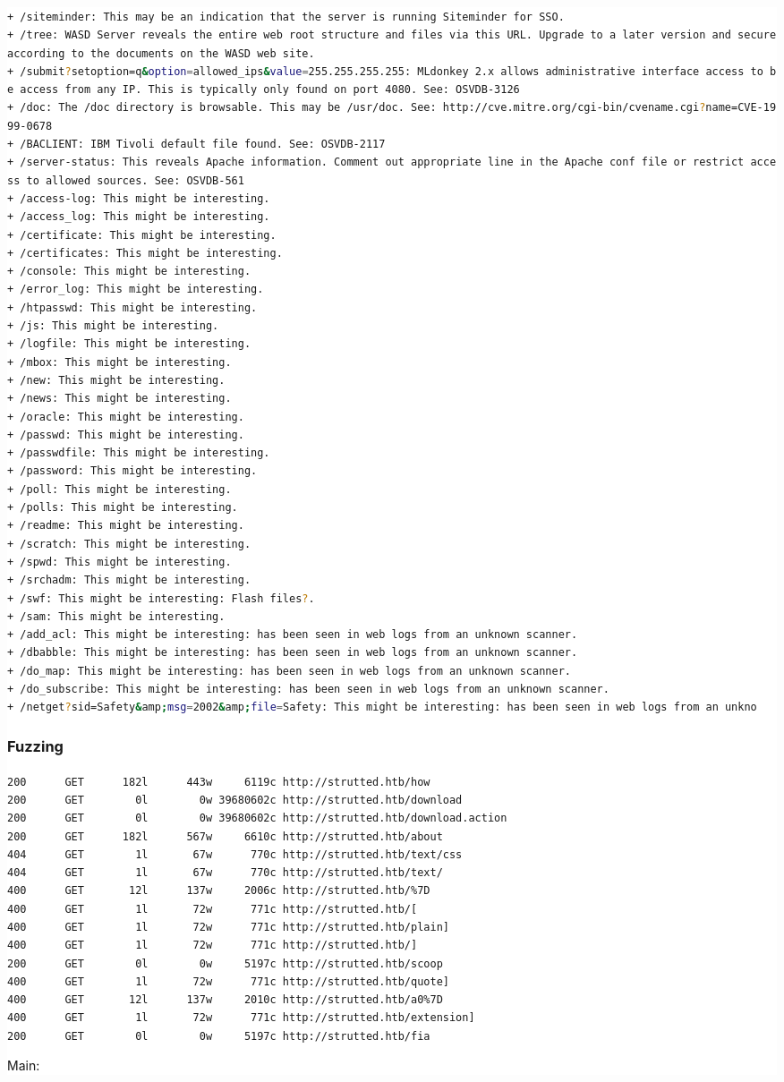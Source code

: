 ```bash
+ /siteminder: This may be an indication that the server is running Siteminder for SSO.                              
+ /tree: WASD Server reveals the entire web root structure and files via this URL. Upgrade to a later version and secure according to the documents on the WASD web site.
+ /submit?setoption=q&option=allowed_ips&value=255.255.255.255: MLdonkey 2.x allows administrative interface access to be access from any IP. This is typically only found on port 4080. See: OSVDB-3126
+ /doc: The /doc directory is browsable. This may be /usr/doc. See: http://cve.mitre.org/cgi-bin/cvename.cgi?name=CVE-1999-0678
+ /BACLIENT: IBM Tivoli default file found. See: OSVDB-2117
+ /server-status: This reveals Apache information. Comment out appropriate line in the Apache conf file or restrict access to allowed sources. See: OSVDB-561
+ /access-log: This might be interesting.
+ /access_log: This might be interesting.
+ /certificate: This might be interesting.
+ /certificates: This might be interesting.
+ /console: This might be interesting.
+ /error_log: This might be interesting.
+ /htpasswd: This might be interesting.
+ /js: This might be interesting.
+ /logfile: This might be interesting.
+ /mbox: This might be interesting.
+ /new: This might be interesting.
+ /news: This might be interesting.
+ /oracle: This might be interesting.
+ /passwd: This might be interesting.
+ /passwdfile: This might be interesting.
+ /password: This might be interesting.
+ /poll: This might be interesting.
+ /polls: This might be interesting.
+ /readme: This might be interesting.
+ /scratch: This might be interesting.
+ /spwd: This might be interesting.
+ /srchadm: This might be interesting.
+ /swf: This might be interesting: Flash files?.
+ /sam: This might be interesting.
+ /add_acl: This might be interesting: has been seen in web logs from an unknown scanner.
+ /dbabble: This might be interesting: has been seen in web logs from an unknown scanner.
+ /do_map: This might be interesting: has been seen in web logs from an unknown scanner.
+ /do_subscribe: This might be interesting: has been seen in web logs from an unknown scanner.
+ /netget?sid=Safety&amp;msg=2002&amp;file=Safety: This might be interesting: has been seen in web logs from an unkno
```
### Fuzzing
```bash
200      GET      182l      443w     6119c http://strutted.htb/how
200      GET        0l        0w 39680602c http://strutted.htb/download
200      GET        0l        0w 39680602c http://strutted.htb/download.action
200      GET      182l      567w     6610c http://strutted.htb/about
404      GET        1l       67w      770c http://strutted.htb/text/css
404      GET        1l       67w      770c http://strutted.htb/text/
400      GET       12l      137w     2006c http://strutted.htb/%7D
400      GET        1l       72w      771c http://strutted.htb/[
400      GET        1l       72w      771c http://strutted.htb/plain]
400      GET        1l       72w      771c http://strutted.htb/]
200      GET        0l        0w     5197c http://strutted.htb/scoop
400      GET        1l       72w      771c http://strutted.htb/quote]
400      GET       12l      137w     2010c http://strutted.htb/a0%7D
400      GET        1l       72w      771c http://strutted.htb/extension]
200      GET        0l        0w     5197c http://strutted.htb/fia

```
Main: